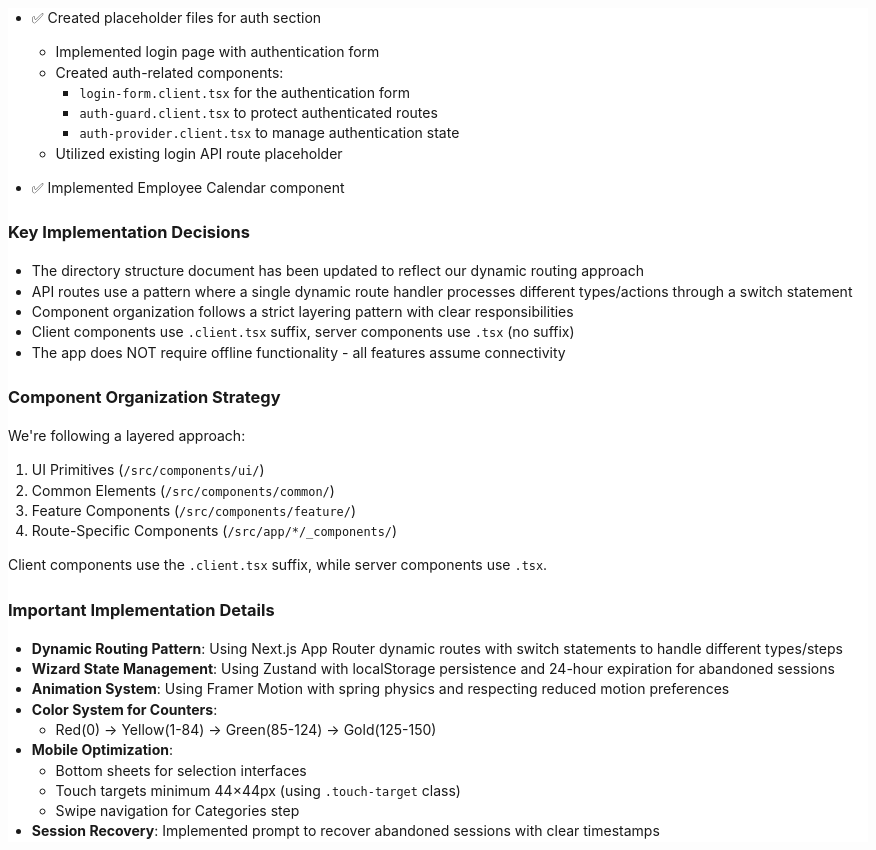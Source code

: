 - ✅ Created placeholder files for auth section
  - Implemented login page with authentication form
  - Created auth-related components:
    - `login-form.client.tsx` for the authentication form
    - `auth-guard.client.tsx` to protect authenticated routes
    - `auth-provider.client.tsx` to manage authentication state
  - Utilized existing login API route placeholder

- ✅ Implemented Employee Calendar component

### Key Implementation Decisions

- The directory structure document has been updated to reflect our dynamic routing approach
- API routes use a pattern where a single dynamic route handler processes different types/actions through a switch statement
- Component organization follows a strict layering pattern with clear responsibilities
- Client components use `.client.tsx` suffix, server components use `.tsx` (no suffix)
- The app does NOT require offline functionality - all features assume connectivity

### Component Organization Strategy

We're following a layered approach:

1. UI Primitives (`/src/components/ui/`)
2. Common Elements (`/src/components/common/`)
3. Feature Components (`/src/components/feature/`)
4. Route-Specific Components (`/src/app/*/_components/`)

Client components use the `.client.tsx` suffix, while server components use `.tsx`.

### Important Implementation Details

- **Dynamic Routing Pattern**: Using Next.js App Router dynamic routes with switch statements to handle different types/steps
- **Wizard State Management**: Using Zustand with localStorage persistence and 24-hour expiration for abandoned sessions
- **Animation System**: Using Framer Motion with spring physics and respecting reduced motion preferences
- **Color System for Counters**:
  - Red(0) → Yellow(1-84) → Green(85-124) → Gold(125-150)
- **Mobile Optimization**:
  - Bottom sheets for selection interfaces
  - Touch targets minimum 44×44px (using `.touch-target` class)
  - Swipe navigation for Categories step
- **Session Recovery**: Implemented prompt to recover abandoned sessions with clear timestamps
